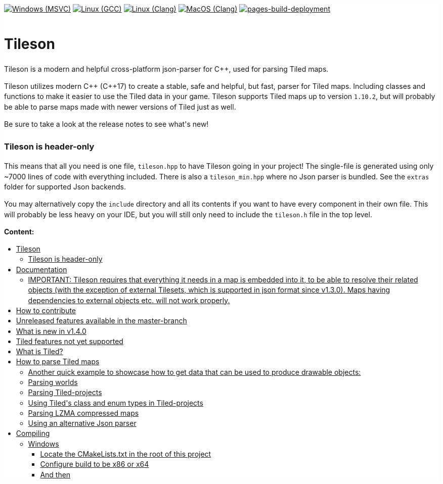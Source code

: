 [![Windows (MSVC)](https://github.com/SSBMTonberry/tileson/actions/workflows/ci-windows-msvc.yml/badge.svg)](https://github.com/SSBMTonberry/tileson/actions/workflows/ci-windows-msvc.yml)
[![Linux (GCC)](https://github.com/SSBMTonberry/tileson/actions/workflows/ci-linux-gcc.yml/badge.svg)](https://github.com/SSBMTonberry/tileson/actions/workflows/ci-linux-gcc.yml)
[![Linux (Clang)](https://github.com/SSBMTonberry/tileson/actions/workflows/ci-linux-clang.yml/badge.svg)](https://github.com/SSBMTonberry/tileson/actions/workflows/ci-linux-clang.yml)
[![MacOS (Clang)](https://github.com/SSBMTonberry/tileson/actions/workflows/ci-macos-clang.yml/badge.svg)](https://github.com/SSBMTonberry/tileson/actions/workflows/ci-macos-clang.yml)
[![pages-build-deployment](https://github.com/SSBMTonberry/tileson/actions/workflows/pages/pages-build-deployment/badge.svg)](https://github.com/SSBMTonberry/tileson/actions/workflows/pages/pages-build-deployment)

# Tileson
Tileson is a modern and helpful cross-platform json-parser for C++, used for parsing Tiled maps.

Tileson utilizes modern C++ (C++17) to create a stable, safe and helpful, but fast, parser for Tiled maps.
Including classes and functions to make it easier to use the Tiled data in your game. 
Tileson supports Tiled maps up to version `1.10.2`, but will probably be able to parse
maps made with newer versions of Tiled just as well.

Be sure to take a look at the release notes to see what's new!

### Tileson is header-only
This means that all you need is one file, `tileson.hpp` to have Tileson going
in your project! The single-file is generated using only ~7000 lines of code with everything included. There is also a `tileson_min.hpp` where no Json parser is bundled. See the `extras` folder for supported Json backends.

You may alternatively copy the `include` directory and all its contents if you
want to have every component in their own file. This will probably be less heavy on your IDE, but you will still only need to include the `tileson.h` file in the top level.

**Content:**
- [Tileson](#tileson)
    - [Tileson is header-only](#tileson-is-header-only)
- [Documentation](#documentation)
    - [IMPORTANT: Tileson requires that everything it needs in a map is embedded into it, to be able to resolve their related objects (with the exception of external Tilesets, which is supported in json format since v1.3.0). Maps having dependencies to external objects etc. will not work properly.](#important-tileson-requires-that-everything-it-needs-in-a-map-is-embedded-into-it-to-be-able-to-resolve-their-related-objects-with-the-exception-of-external-tilesets-which-is-supported-in-json-format-since-v130-maps-having-dependencies-to-external-objects-etc-will-not-work-properly)
- [How to contribute](#how-to-contribute)
- [Unreleased features available in the master-branch](#unreleased-features-available-in-the-master-branch)
- [What is new in v1.4.0](#what-is-new-in-v140)
- [Tiled features not yet supported](#tiled-features-not-yet-supported)
- [What is Tiled?](#what-is-tiled)
- [How to parse Tiled maps](#how-to-parse-tiled-maps)
    - [Another quick example to showcase how to get data that can be used to produce drawable objects:](#another-quick-example-to-showcase-how-to-get-data-that-can-be-used-to-produce-drawable-objects)
    - [Parsing worlds](#parsing-worlds)
    - [Parsing Tiled-projects](#parsing-tiled-projects)
    - [Using Tiled's class and enum types in Tiled-projects](#using-tileds-class-and-enum-types-in-tiled-projects)
    - [Parsing LZMA compressed maps](#parsing-lzma-compressed-maps)
    - [Using an alternative Json parser](#using-an-alternative-json-parser)
- [Compiling](#compiling)
  - [Windows](#windows)
      - [Locate the CMakeLists.txt in the root of this project](#locate-the-cmakeliststxt-in-the-root-of-this-project)
      - [Configure build to be x86 or x64](#configure-build-to-be-x86-or-x64)
      - [And then](#and-then)
